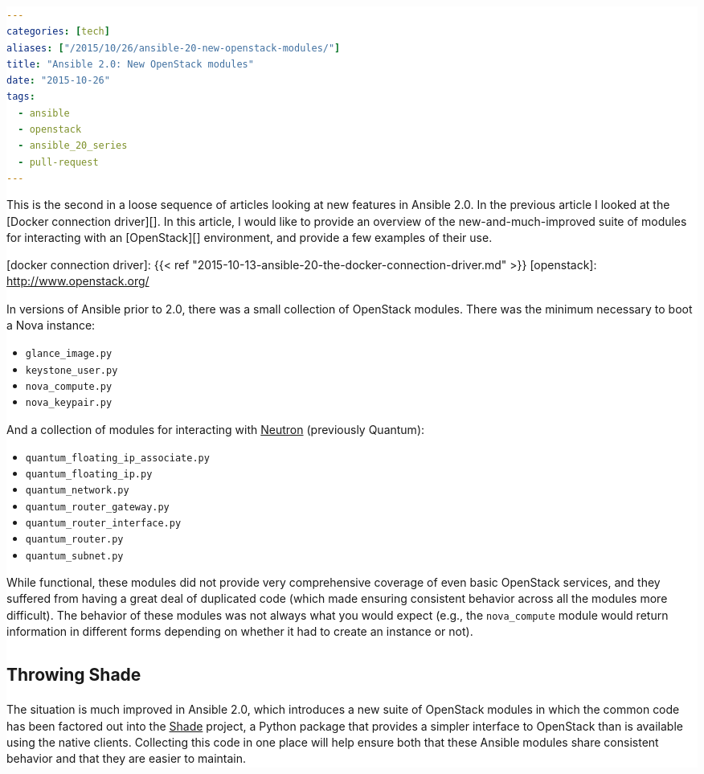 ```yaml
---
categories: [tech]
aliases: ["/2015/10/26/ansible-20-new-openstack-modules/"]
title: "Ansible 2.0: New OpenStack modules"
date: "2015-10-26"
tags:
  - ansible
  - openstack
  - ansible_20_series
  - pull-request
---
```


This is the second in a loose sequence of articles looking at new
features in Ansible 2.0.  In the previous article I looked at the
[Docker connection driver][].  In this article, I would like to
provide an overview of the new-and-much-improved suite of modules for
interacting with an [OpenStack][] environment, and provide a few
examples of their use.

[docker connection driver]: {{< ref "2015-10-13-ansible-20-the-docker-connection-driver.md" >}}
[openstack]: http://www.openstack.org/

In versions of Ansible prior to 2.0, there was a small collection of
OpenStack modules.  There was the minimum necessary to boot a Nova
instance:

- `glance_image.py`
- `keystone_user.py`
- `nova_compute.py`
- `nova_keypair.py`

And a collection of modules for interacting with [Neutron][] (previously
Quantum):

[neutron]: https://wiki.openstack.org/wiki/Neutron

- `quantum_floating_ip_associate.py`
- `quantum_floating_ip.py`
- `quantum_network.py`
- `quantum_router_gateway.py`
- `quantum_router_interface.py`
- `quantum_router.py`
- `quantum_subnet.py`

While functional, these modules did not provide very comprehensive
coverage of even basic OpenStack services, and they suffered from
having a great deal of duplicated code (which made ensuring
consistent behavior across all the modules more difficult).  The
behavior of these modules was not always what you would expect (e.g.,
the `nova_compute` module would return information in different forms
depending on whether it had to create an instance or not).

## Throwing Shade

The situation is much improved in Ansible 2.0, which introduces a new
suite of OpenStack modules in which the common code has been factored
out into the [Shade][] project, a Python package that provides a
simpler interface to OpenStack than is available using the native
clients.  Collecting this code in one place will help ensure both that
these Ansible modules share consistent behavior and that they are
easier to maintain.


[shade]: https://pypi.python.org/pypi/shade
[os-client-config]: https://pypi.python.org/pypi/os-client-config/
[os_network]: http://docs.ansible.com/ansible/os_network_module.html
[debug]: http://docs.ansible.com/ansible/debug_module.html
[integration tests]: https://github.com/ansible/ansible/pull/12875
[os_image]: http://docs.ansible.com/ansible/os_image_module.html
[nova_compute]: http://docs.ansible.com/ansible/nova_compute_module.html
[os_server]: http://docs.ansible.com/ansible/os_server_module.html
[playbook]: /assets/2015/10/26/playbook.yml
[add_host]: http://docs.ansible.com/ansible/add_host_module.html
[cloud-init]: https://cloudinit.readthedocs.org/en/latest/
[until]: http://docs.ansible.com/ansible/playbooks_loops.html#do-until-loops